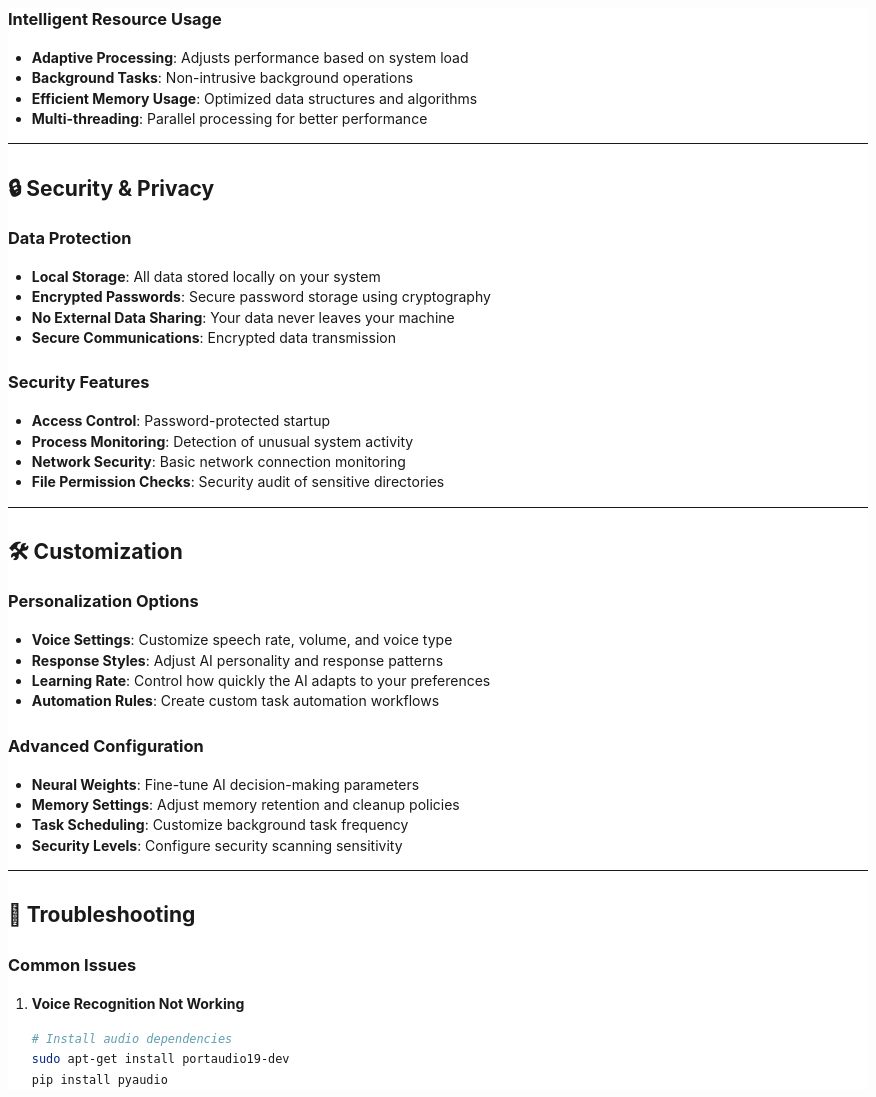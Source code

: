 ### Intelligent Resource Usage
- **Adaptive Processing**: Adjusts performance based on system load
- **Background Tasks**: Non-intrusive background operations
- **Efficient Memory Usage**: Optimized data structures and algorithms
- **Multi-threading**: Parallel processing for better performance

---

## 🔒 Security & Privacy

### Data Protection
- **Local Storage**: All data stored locally on your system
- **Encrypted Passwords**: Secure password storage using cryptography
- **No External Data Sharing**: Your data never leaves your machine
- **Secure Communications**: Encrypted data transmission

### Security Features
- **Access Control**: Password-protected startup
- **Process Monitoring**: Detection of unusual system activity
- **Network Security**: Basic network connection monitoring
- **File Permission Checks**: Security audit of sensitive directories

---

## 🛠️ Customization

### Personalization Options
- **Voice Settings**: Customize speech rate, volume, and voice type
- **Response Styles**: Adjust AI personality and response patterns
- **Learning Rate**: Control how quickly the AI adapts to your preferences
- **Automation Rules**: Create custom task automation workflows

### Advanced Configuration
- **Neural Weights**: Fine-tune AI decision-making parameters
- **Memory Settings**: Adjust memory retention and cleanup policies
- **Task Scheduling**: Customize background task frequency
- **Security Levels**: Configure security scanning sensitivity

---

## 🚨 Troubleshooting

### Common Issues

1. **Voice Recognition Not Working**
   ```bash
   # Install audio dependencies
   sudo apt-get install portaudio19-dev
   pip install pyaudio
   ```
